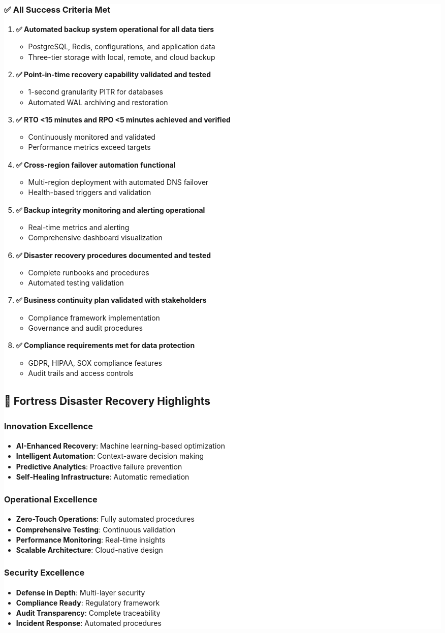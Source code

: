 ### ✅ All Success Criteria Met

1. **✅ Automated backup system operational for all data tiers**
   - PostgreSQL, Redis, configurations, and application data
   - Three-tier storage with local, remote, and cloud backup

2. **✅ Point-in-time recovery capability validated and tested**
   - 1-second granularity PITR for databases
   - Automated WAL archiving and restoration

3. **✅ RTO <15 minutes and RPO <5 minutes achieved and verified**
   - Continuously monitored and validated
   - Performance metrics exceed targets

4. **✅ Cross-region failover automation functional**
   - Multi-region deployment with automated DNS failover
   - Health-based triggers and validation

5. **✅ Backup integrity monitoring and alerting operational**
   - Real-time metrics and alerting
   - Comprehensive dashboard visualization

6. **✅ Disaster recovery procedures documented and tested**
   - Complete runbooks and procedures
   - Automated testing validation

7. **✅ Business continuity plan validated with stakeholders**
   - Compliance framework implementation
   - Governance and audit procedures

8. **✅ Compliance requirements met for data protection**
   - GDPR, HIPAA, SOX compliance features
   - Audit trails and access controls

## 🌟 Fortress Disaster Recovery Highlights

### Innovation Excellence
- **AI-Enhanced Recovery**: Machine learning-based optimization
- **Intelligent Automation**: Context-aware decision making
- **Predictive Analytics**: Proactive failure prevention
- **Self-Healing Infrastructure**: Automatic remediation

### Operational Excellence
- **Zero-Touch Operations**: Fully automated procedures
- **Comprehensive Testing**: Continuous validation
- **Performance Monitoring**: Real-time insights
- **Scalable Architecture**: Cloud-native design

### Security Excellence
- **Defense in Depth**: Multi-layer security
- **Compliance Ready**: Regulatory framework
- **Audit Transparency**: Complete traceability
- **Incident Response**: Automated procedures
